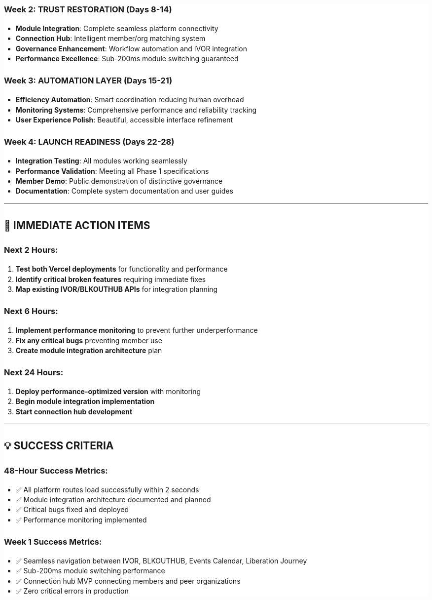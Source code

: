 ### Week 2: TRUST RESTORATION (Days 8-14)
- **Module Integration**: Complete seamless platform connectivity
- **Connection Hub**: Intelligent member/org matching system
- **Governance Enhancement**: Workflow automation and IVOR integration
- **Performance Excellence**: Sub-200ms module switching guaranteed

### Week 3: AUTOMATION LAYER (Days 15-21)
- **Efficiency Automation**: Smart coordination reducing human overhead
- **Monitoring Systems**: Comprehensive performance and reliability tracking
- **User Experience Polish**: Beautiful, accessible interface refinement

### Week 4: LAUNCH READINESS (Days 22-28)
- **Integration Testing**: All modules working seamlessly
- **Performance Validation**: Meeting all Phase 1 specifications
- **Member Demo**: Public demonstration of distinctive governance
- **Documentation**: Complete system documentation and user guides

---

## 🚨 **IMMEDIATE ACTION ITEMS**

### Next 2 Hours:
1. **Test both Vercel deployments** for functionality and performance
2. **Identify critical broken features** requiring immediate fixes
3. **Map existing IVOR/BLKOUTHUB APIs** for integration planning

### Next 6 Hours:
1. **Implement performance monitoring** to prevent further underperformance
2. **Fix any critical bugs** preventing member use
3. **Create module integration architecture** plan

### Next 24 Hours:
1. **Deploy performance-optimized version** with monitoring
2. **Begin module integration implementation**
3. **Start connection hub development**

---

## 💡 **SUCCESS CRITERIA**

### 48-Hour Success Metrics:
- ✅ All platform routes load successfully within 2 seconds
- ✅ Module integration architecture documented and planned  
- ✅ Critical bugs fixed and deployed
- ✅ Performance monitoring implemented

### Week 1 Success Metrics:
- ✅ Seamless navigation between IVOR, BLKOUTHUB, Events Calendar, Liberation Journey
- ✅ Sub-200ms module switching performance
- ✅ Connection hub MVP connecting members and peer organizations
- ✅ Zero critical errors in production
